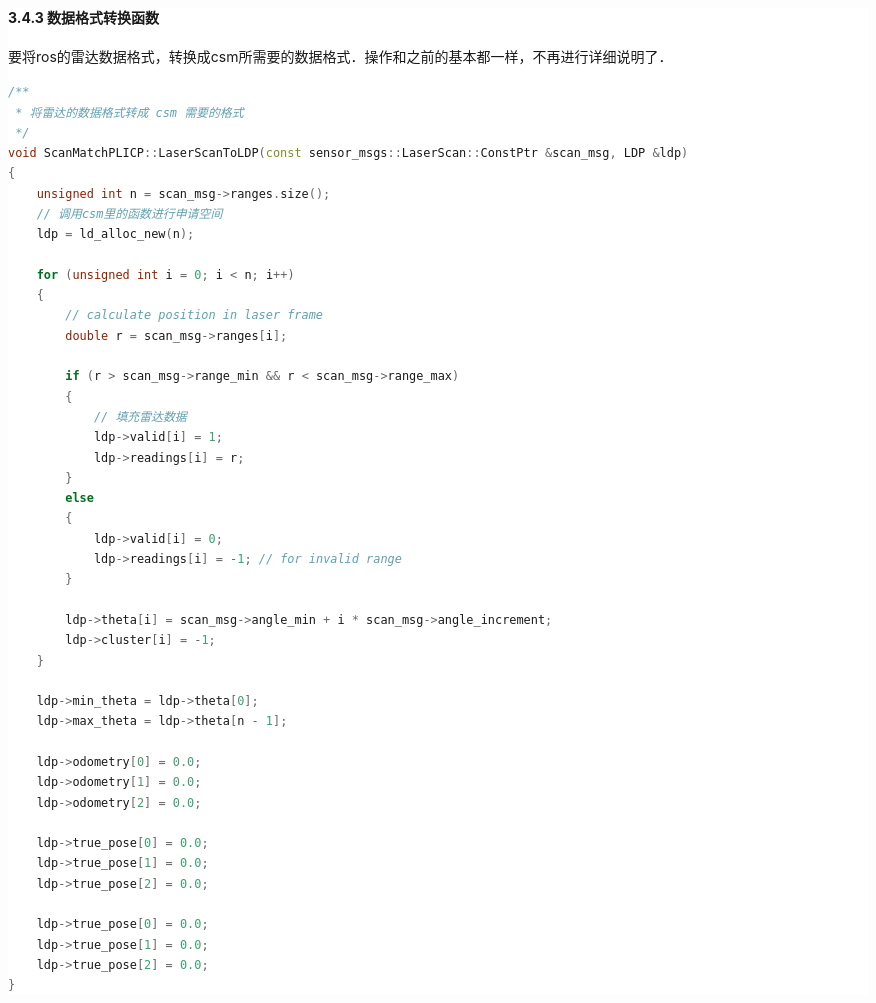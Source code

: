 #### 3.4.3 数据格式转换函数

要将ros的雷达数据格式，转换成csm所需要的数据格式．操作和之前的基本都一样，不再进行详细说明了．

```cpp
/**
 * 将雷达的数据格式转成 csm 需要的格式
 */
void ScanMatchPLICP::LaserScanToLDP(const sensor_msgs::LaserScan::ConstPtr &scan_msg, LDP &ldp)
{
    unsigned int n = scan_msg->ranges.size();
    // 调用csm里的函数进行申请空间
    ldp = ld_alloc_new(n);

    for (unsigned int i = 0; i < n; i++)
    {
        // calculate position in laser frame
        double r = scan_msg->ranges[i];

        if (r > scan_msg->range_min && r < scan_msg->range_max)
        {
            // 填充雷达数据
            ldp->valid[i] = 1;
            ldp->readings[i] = r;
        }
        else
        {
            ldp->valid[i] = 0;
            ldp->readings[i] = -1; // for invalid range
        }

        ldp->theta[i] = scan_msg->angle_min + i * scan_msg->angle_increment;
        ldp->cluster[i] = -1;
    }

    ldp->min_theta = ldp->theta[0];
    ldp->max_theta = ldp->theta[n - 1];

    ldp->odometry[0] = 0.0;
    ldp->odometry[1] = 0.0;
    ldp->odometry[2] = 0.0;

    ldp->true_pose[0] = 0.0;
    ldp->true_pose[1] = 0.0;
    ldp->true_pose[2] = 0.0;
   
    ldp->true_pose[0] = 0.0;
    ldp->true_pose[1] = 0.0;
    ldp->true_pose[2] = 0.0;    
}
```

